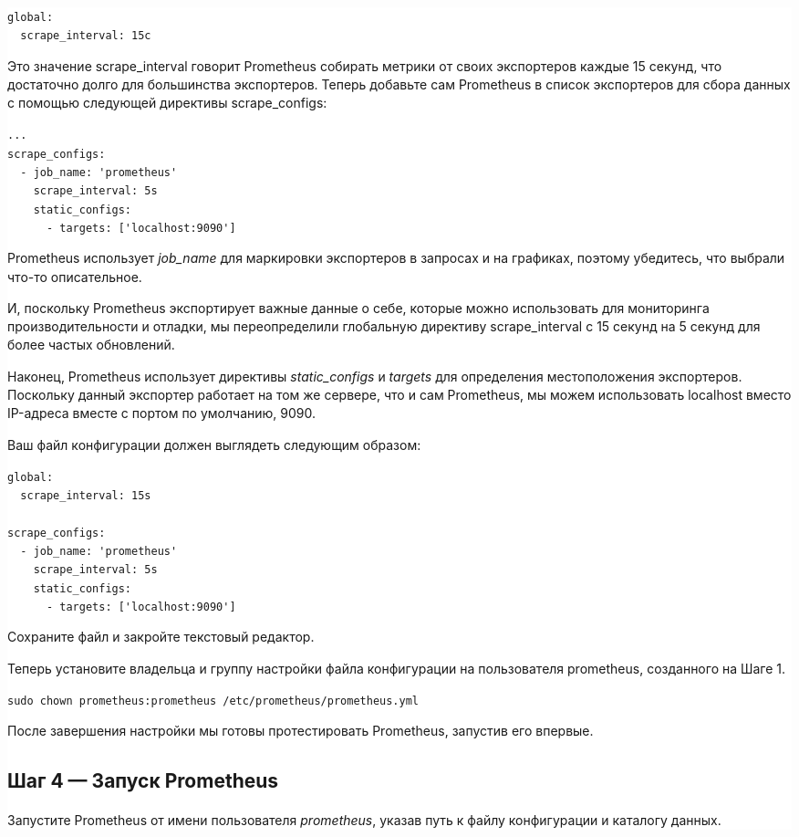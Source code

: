 ```
global:
  scrape_interval: 15с

```
Это значение scrape_interval говорит Prometheus собирать метрики от своих экспортеров каждые 15 секунд, что достаточно долго для большинства экспортеров.
Теперь добавьте сам Prometheus в список экспортеров для сбора данных с помощью следующей директивы scrape_configs:

```
...
scrape_configs:
  - job_name: 'prometheus'
    scrape_interval: 5s
    static_configs:
      - targets: ['localhost:9090']
```
Prometheus использует _job_name_ для маркировки экспортеров в запросах и на графиках, поэтому убедитесь, что выбрали что-то описательное.

И, поскольку Prometheus экспортирует важные данные о себе, которые можно использовать для мониторинга производительности и отладки, мы переопределили глобальную директиву scrape_interval с 15 секунд на 5 секунд для более частых обновлений.

Наконец, Prometheus использует директивы _static_configs_ и _targets_ для определения местоположения экспортеров. Поскольку данный экспортер работает на том же сервере, что и сам Prometheus, мы можем использовать localhost вместо IP-адреса вместе с портом по умолчанию, 9090.

Ваш файл конфигурации должен выглядеть следующим образом:

```
global:
  scrape_interval: 15s

scrape_configs:
  - job_name: 'prometheus'
    scrape_interval: 5s
    static_configs:
      - targets: ['localhost:9090']
```
Сохраните файл и закройте текстовый редактор.

Теперь установите владельца и группу настройки файла конфигурации на пользователя prometheus, созданного на Шаге 1.

```
sudo chown prometheus:prometheus /etc/prometheus/prometheus.yml

```
После завершения настройки мы готовы протестировать Prometheus, запустив его впервые.

## Шаг 4 — Запуск Prometheus

Запустите Prometheus от имени пользователя _prometheus_, указав путь к файлу конфигурации и каталогу данных.
